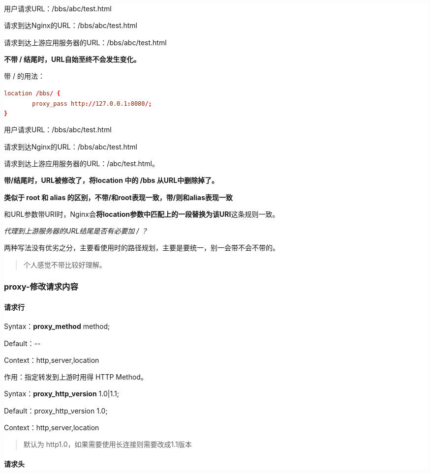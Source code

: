 用户请求URL：/bbs/abc/test.html

请求到达Nginx的URL：/bbs/abc/test.html

请求到达上游应用服务器的URL：/bbs/abc/test.html

**不带 / 结尾时，URL自始至终不会发生变化。**



带 / 的用法：

```conf
location /bbs/ {
		proxy_pass http://127.0.0.1:8080/;
}
```

用户请求URL：/bbs/abc/test.html

请求到达Nginx的URL：/bbs/abc/test.html

请求到达上游应用服务器的URL：/abc/test.html。

**带/结尾时，URL被修改了，将location 中的 /bbs 从URL中删除掉了。**



**类似于 root 和 alias 的区别，不带/和root表现一致，带/则和alias表现一致**

和URL参数带URI时，Nginx会**将location参数中匹配上的一段替换为该URI**这条规则一致。

*代理到上游服务器的URL结尾是否有必要加 / ？*

两种写法没有优劣之分，主要看使用时的路径规划，主要是要统一，别一会带不会不带的。

> 个人感觉不带比较好理解。



### proxy-修改请求内容

#### 请求行



Syntax：**proxy_method** method;

Default：--

Context：http,server,location

作用：指定转发到上游时用得 HTTP Method。



Syntax：**proxy_http_version** 1.0|1.1; 

Default：proxy_http_version 1.0;

Context：http,server,location

> 默认为 http1.0，如果需要使用长连接则需要改成1.1版本



#### 请求头
